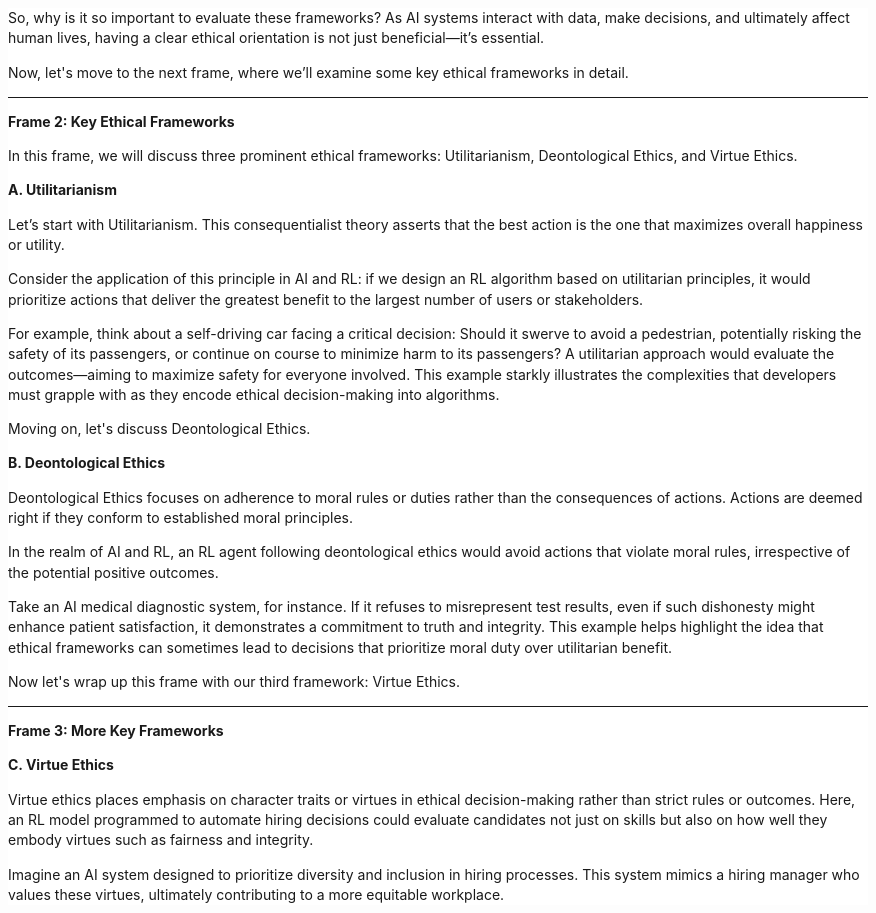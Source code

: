So, why is it so important to evaluate these frameworks? As AI systems interact with data, make decisions, and ultimately affect human lives, having a clear ethical orientation is not just beneficial—it’s essential. 

Now, let's move to the next frame, where we’ll examine some key ethical frameworks in detail.

---

**Frame 2: Key Ethical Frameworks**

In this frame, we will discuss three prominent ethical frameworks: Utilitarianism, Deontological Ethics, and Virtue Ethics.

**A. Utilitarianism**

Let’s start with Utilitarianism. This consequentialist theory asserts that the best action is the one that maximizes overall happiness or utility. 

Consider the application of this principle in AI and RL: if we design an RL algorithm based on utilitarian principles, it would prioritize actions that deliver the greatest benefit to the largest number of users or stakeholders. 

For example, think about a self-driving car facing a critical decision: Should it swerve to avoid a pedestrian, potentially risking the safety of its passengers, or continue on course to minimize harm to its passengers? A utilitarian approach would evaluate the outcomes—aiming to maximize safety for everyone involved. This example starkly illustrates the complexities that developers must grapple with as they encode ethical decision-making into algorithms.

Moving on, let's discuss Deontological Ethics.

**B. Deontological Ethics**

Deontological Ethics focuses on adherence to moral rules or duties rather than the consequences of actions. Actions are deemed right if they conform to established moral principles.

In the realm of AI and RL, an RL agent following deontological ethics would avoid actions that violate moral rules, irrespective of the potential positive outcomes. 

Take an AI medical diagnostic system, for instance. If it refuses to misrepresent test results, even if such dishonesty might enhance patient satisfaction, it demonstrates a commitment to truth and integrity. This example helps highlight the idea that ethical frameworks can sometimes lead to decisions that prioritize moral duty over utilitarian benefit.

Now let's wrap up this frame with our third framework: Virtue Ethics.

---

**Frame 3: More Key Frameworks**

**C. Virtue Ethics**

Virtue ethics places emphasis on character traits or virtues in ethical decision-making rather than strict rules or outcomes. Here, an RL model programmed to automate hiring decisions could evaluate candidates not just on skills but also on how well they embody virtues such as fairness and integrity.

Imagine an AI system designed to prioritize diversity and inclusion in hiring processes. This system mimics a hiring manager who values these virtues, ultimately contributing to a more equitable workplace. 
